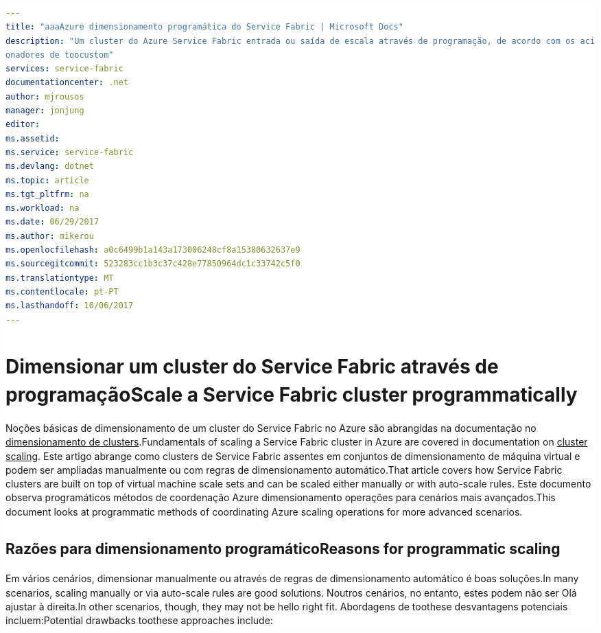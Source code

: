 ```yaml
---
title: "aaaAzure dimensionamento programática do Service Fabric | Microsoft Docs"
description: "Um cluster do Azure Service Fabric entrada ou saída de escala através de programação, de acordo com os acionadores de toocustom"
services: service-fabric
documentationcenter: .net
author: mjrousos
manager: jonjung
editor: 
ms.assetid: 
ms.service: service-fabric
ms.devlang: dotnet
ms.topic: article
ms.tgt_pltfrm: na
ms.workload: na
ms.date: 06/29/2017
ms.author: mikerou
ms.openlocfilehash: a0c6499b1a143a173006248cf8a15380632637e9
ms.sourcegitcommit: 523283cc1b3c37c428e77850964dc1c33742c5f0
ms.translationtype: MT
ms.contentlocale: pt-PT
ms.lasthandoff: 10/06/2017
---
```

# <a name="scale-a-service-fabric-cluster-programmatically"></a><span data-ttu-id="7d9fc-103">Dimensionar um cluster do Service Fabric através de programação</span><span class="sxs-lookup"><span data-stu-id="7d9fc-103">Scale a Service Fabric cluster programmatically</span></span> 

<span data-ttu-id="7d9fc-104">Noções básicas de dimensionamento de um cluster do Service Fabric no Azure são abrangidas na documentação no [dimensionamento de clusters](./service-fabric-cluster-scale-up-down.md).</span><span class="sxs-lookup"><span data-stu-id="7d9fc-104">Fundamentals of scaling a Service Fabric cluster in Azure are covered in documentation on [cluster scaling](./service-fabric-cluster-scale-up-down.md).</span></span> <span data-ttu-id="7d9fc-105">Este artigo abrange como clusters de Service Fabric assentes em conjuntos de dimensionamento de máquina virtual e podem ser ampliadas manualmente ou com regras de dimensionamento automático.</span><span class="sxs-lookup"><span data-stu-id="7d9fc-105">That article covers how Service Fabric clusters are built on top of virtual machine scale sets and can be scaled either manually or with auto-scale rules.</span></span> <span data-ttu-id="7d9fc-106">Este documento observa programáticos métodos de coordenação Azure dimensionamento operações para cenários mais avançados.</span><span class="sxs-lookup"><span data-stu-id="7d9fc-106">This document looks at programmatic methods of coordinating Azure scaling operations for more advanced scenarios.</span></span> 

## <a name="reasons-for-programmatic-scaling"></a><span data-ttu-id="7d9fc-107">Razões para dimensionamento programático</span><span class="sxs-lookup"><span data-stu-id="7d9fc-107">Reasons for programmatic scaling</span></span>
<span data-ttu-id="7d9fc-108">Em vários cenários, dimensionar manualmente ou através de regras de dimensionamento automático é boas soluções.</span><span class="sxs-lookup"><span data-stu-id="7d9fc-108">In many scenarios, scaling manually or via auto-scale rules are good solutions.</span></span> <span data-ttu-id="7d9fc-109">Noutros cenários, no entanto, estes podem não ser Olá ajustar à direita.</span><span class="sxs-lookup"><span data-stu-id="7d9fc-109">In other scenarios, though, they may not be hello right fit.</span></span> <span data-ttu-id="7d9fc-110">Abordagens de toothese desvantagens potenciais incluem:</span><span class="sxs-lookup"><span data-stu-id="7d9fc-110">Potential drawbacks toothese approaches include:</span></span>
